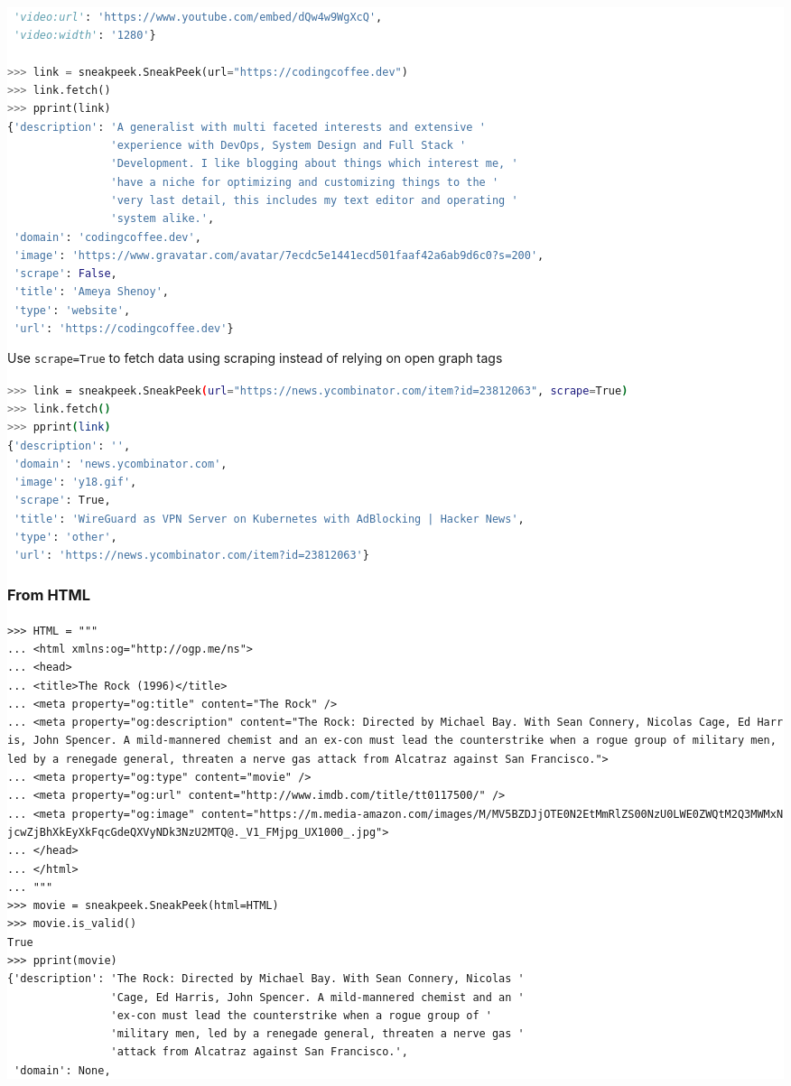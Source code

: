 ```py
 'video:url': 'https://www.youtube.com/embed/dQw4w9WgXcQ',
 'video:width': '1280'}

>>> link = sneakpeek.SneakPeek(url="https://codingcoffee.dev")
>>> link.fetch()
>>> pprint(link)
{'description': 'A generalist with multi faceted interests and extensive '
                'experience with DevOps, System Design and Full Stack '
                'Development. I like blogging about things which interest me, '
                'have a niche for optimizing and customizing things to the '
                'very last detail, this includes my text editor and operating '
                'system alike.',
 'domain': 'codingcoffee.dev',
 'image': 'https://www.gravatar.com/avatar/7ecdc5e1441ecd501faaf42a6ab9d6c0?s=200',
 'scrape': False,
 'title': 'Ameya Shenoy',
 'type': 'website',
 'url': 'https://codingcoffee.dev'}
```

Use `scrape=True` to fetch data using scraping instead of relying on open graph tags

```sh
>>> link = sneakpeek.SneakPeek(url="https://news.ycombinator.com/item?id=23812063", scrape=True)
>>> link.fetch()
>>> pprint(link)
{'description': '',
 'domain': 'news.ycombinator.com',
 'image': 'y18.gif',
 'scrape': True,
 'title': 'WireGuard as VPN Server on Kubernetes with AdBlocking | Hacker News',
 'type': 'other',
 'url': 'https://news.ycombinator.com/item?id=23812063'}
 ```

### From HTML

```
>>> HTML = """
... <html xmlns:og="http://ogp.me/ns">
... <head>
... <title>The Rock (1996)</title>
... <meta property="og:title" content="The Rock" />
... <meta property="og:description" content="The Rock: Directed by Michael Bay. With Sean Connery, Nicolas Cage, Ed Harris, John Spencer. A mild-mannered chemist and an ex-con must lead the counterstrike when a rogue group of military men, led by a renegade general, threaten a nerve gas attack from Alcatraz against San Francisco.">
... <meta property="og:type" content="movie" />
... <meta property="og:url" content="http://www.imdb.com/title/tt0117500/" />
... <meta property="og:image" content="https://m.media-amazon.com/images/M/MV5BZDJjOTE0N2EtMmRlZS00NzU0LWE0ZWQtM2Q3MWMxNjcwZjBhXkEyXkFqcGdeQXVyNDk3NzU2MTQ@._V1_FMjpg_UX1000_.jpg">
... </head>
... </html>
... """
>>> movie = sneakpeek.SneakPeek(html=HTML)
>>> movie.is_valid()
True
>>> pprint(movie)
{'description': 'The Rock: Directed by Michael Bay. With Sean Connery, Nicolas '
                'Cage, Ed Harris, John Spencer. A mild-mannered chemist and an '
                'ex-con must lead the counterstrike when a rogue group of '
                'military men, led by a renegade general, threaten a nerve gas '
                'attack from Alcatraz against San Francisco.',
 'domain': None,
```
